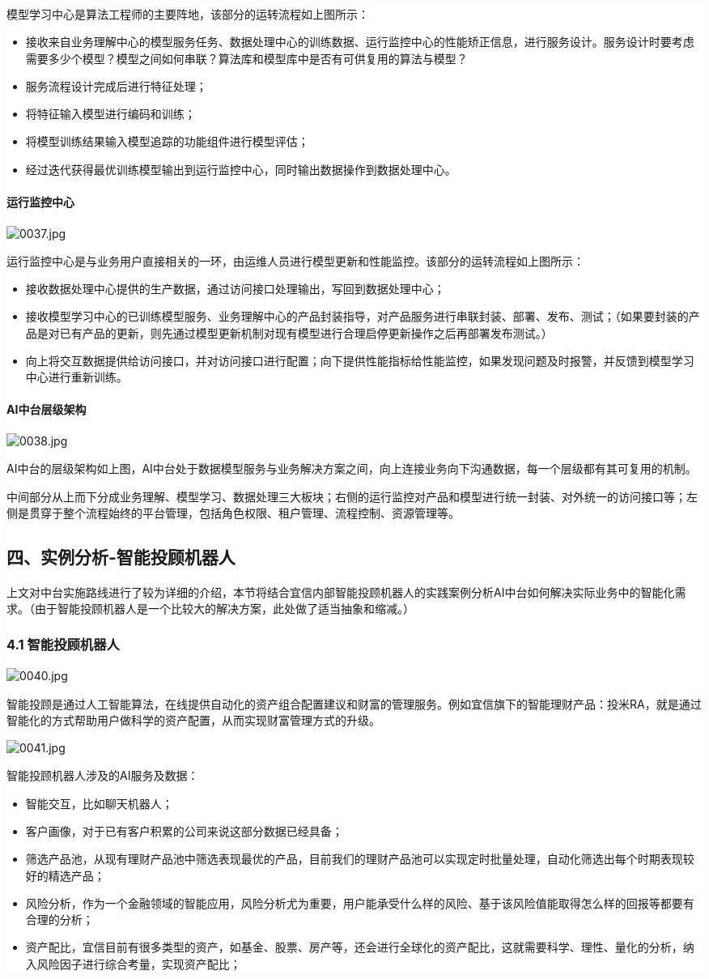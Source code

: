 模型学习中心是算法工程师的主要阵地，该部分的运转流程如上图所示：

*   接收来自业务理解中心的模型服务任务、数据处理中心的训练数据、运行监控中心的性能矫正信息，进行服务设计。服务设计时要考虑需要多少个模型？模型之间如何串联？算法库和模型库中是否有可供复用的算法与模型？

*   服务流程设计完成后进行特征处理；

*   将特征输入模型进行编码和训练；

*   将模型训练结果输入模型追踪的功能组件进行模型评估；

*   经过迭代获得最优训练模型输出到运行监控中心，同时输出数据操作到数据处理中心。

#### **运行监控中心**

![0037.jpg](http://college.creditease.cn/resources/upload/image/20190403/1554287973084091463.jpg "1554287973084091463.jpg")

运行监控中心是与业务用户直接相关的一环，由运维人员进行模型更新和性能监控。该部分的运转流程如上图所示：

*   接收数据处理中心提供的生产数据，通过访问接口处理输出，写回到数据处理中心；

*   接收模型学习中心的已训练模型服务、业务理解中心的产品封装指导，对产品服务进行串联封装、部署、发布、测试；（如果要封装的产品是对已有产品的更新，则先通过模型更新机制对现有模型进行合理启停更新操作之后再部署发布测试。）

*   向上将交互数据提供给访问接口，并对访问接口进行配置；向下提供性能指标给性能监控，如果发现问题及时报警，并反馈到模型学习中心进行重新训练。

#### **AI中台层级架构**

![0038.jpg](http://college.creditease.cn/resources/upload/image/20190403/1554287980856074875.jpg "1554287980856074875.jpg")

AI中台的层级架构如上图，AI中台处于数据模型服务与业务解决方案之间，向上连接业务向下沟通数据，每一个层级都有其可复用的机制。

中间部分从上而下分成业务理解、模型学习、数据处理三大板块；右侧的运行监控对产品和模型进行统一封装、对外统一的访问接口等；左侧是贯穿于整个流程始终的平台管理，包括角色权限、租户管理、流程控制、资源管理等。

## 四、**实例分析-智能投顾机器人**

上文对中台实施路线进行了较为详细的介绍，本节将结合宜信内部智能投顾机器人的实践案例分析AI中台如何解决实际业务中的智能化需求。（由于智能投顾机器人是一个比较大的解决方案，此处做了适当抽象和缩减。） 

### **4.1 智能投顾机器人**

![0040.jpg](http://college.creditease.cn/resources/upload/image/20190403/1554287988871030278.jpg "1554287988871030278.jpg")

智能投顾是通过人工智能算法，在线提供自动化的资产组合配置建议和财富的管理服务。例如宜信旗下的智能理财产品：投米RA，就是通过智能化的方式帮助用户做科学的资产配置，从而实现财富管理方式的升级。

![0041.jpg](http://college.creditease.cn/resources/upload/image/20190403/1554287998916001205.jpg "1554287998916001205.jpg")

智能投顾机器人涉及的AI服务及数据：

*   智能交互，比如聊天机器人；

*   客户画像，对于已有客户积累的公司来说这部分数据已经具备；

*   筛选产品池，从现有理财产品池中筛选表现最优的产品，目前我们的理财产品池可以实现定时批量处理，自动化筛选出每个时期表现较好的精选产品；

*   风险分析，作为一个金融领域的智能应用，风险分析尤为重要，用户能承受什么样的风险、基于该风险值能取得怎么样的回报等都要有合理的分析；

*   资产配比，宜信目前有很多类型的资产，如基金、股票、房产等，还会进行全球化的资产配比，这就需要科学、理性、量化的分析，纳入风险因子进行综合考量，实现资产配比；
